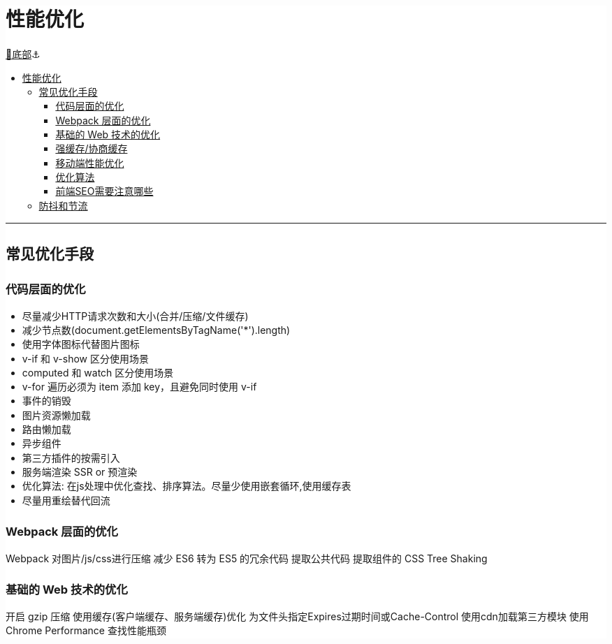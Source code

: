 # 性能优化

[🔻底部](#bottom)<a id="top">⚓</a>

- [性能优化](#性能优化)
  - [常见优化手段](#常见优化手段)
    - [代码层面的优化](#代码层面的优化)
    - [Webpack 层面的优化](#webpack-层面的优化)
    - [基础的 Web 技术的优化](#基础的-web-技术的优化)
    - [强缓存/协商缓存](#强缓存协商缓存)
    - [移动端性能优化](#移动端性能优化)
    - [优化算法](#优化算法)
    - [前端SEO需要注意哪些](#前端seo需要注意哪些)
  - [防抖和节流](#防抖和节流)

---

## 常见优化手段

### 代码层面的优化

- 尽量减少HTTP请求次数和大小(合并/压缩/文件缓存)
- 减少节点数(document.getElementsByTagName('*').length)
- 使用字体图标代替图片图标
- v-if 和 v-show 区分使用场景
- computed 和 watch 区分使用场景
- v-for 遍历必须为 item 添加 key，且避免同时使用 v-if
- 事件的销毁
- 图片资源懒加载
- 路由懒加载
- 异步组件
- 第三方插件的按需引入
- 服务端渲染 SSR or 预渲染
- 优化算法: 在js处理中优化查找、排序算法。尽量少使用嵌套循环,使用缓存表
- 尽量用重绘替代回流

### Webpack 层面的优化

Webpack 对图片/js/css进行压缩
减少 ES6 转为 ES5 的冗余代码
提取公共代码
提取组件的 CSS
Tree Shaking

### 基础的 Web 技术的优化

开启 gzip 压缩
使用缓存(客户端缓存、服务端缓存)优化
为文件头指定Expires过期时间或Cache-Control
使用cdn加载第三方模块
使用 Chrome Performance 查找性能瓶颈
